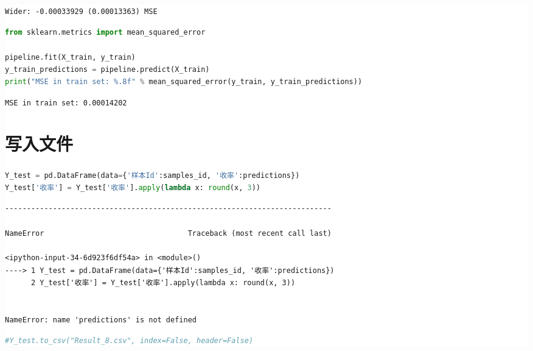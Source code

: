     Wider: -0.00033929 (0.00013363) MSE
    


```python
from sklearn.metrics import mean_squared_error

pipeline.fit(X_train, y_train)
y_train_predictions = pipeline.predict(X_train)
print("MSE in train set: %.8f" % mean_squared_error(y_train, y_train_predictions))
```

    MSE in train set: 0.00014202
    

# 写入文件


```python
Y_test = pd.DataFrame(data={'样本Id':samples_id, '收率':predictions})
Y_test['收率'] = Y_test['收率'].apply(lambda x: round(x, 3))
```


    ---------------------------------------------------------------------------

    NameError                                 Traceback (most recent call last)

    <ipython-input-34-6d923f6df54a> in <module>()
    ----> 1 Y_test = pd.DataFrame(data={'样本Id':samples_id, '收率':predictions})
          2 Y_test['收率'] = Y_test['收率'].apply(lambda x: round(x, 3))
    

    NameError: name 'predictions' is not defined



```python
#Y_test.to_csv("Result_8.csv", index=False, header=False)
```
